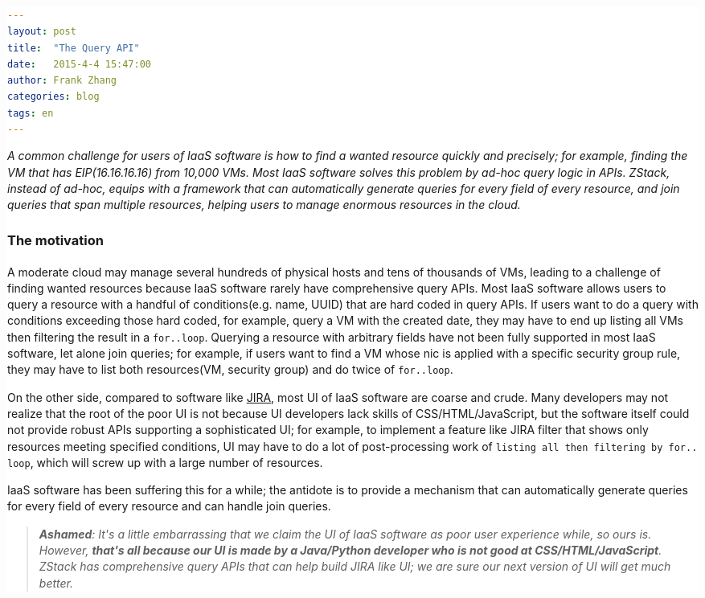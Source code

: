 ```yaml
---
layout: post
title:  "The Query API"
date:   2015-4-4 15:47:00
author: Frank Zhang
categories: blog
tags: en
---
```


*A common challenge for users of IaaS software is how to find a wanted resource quickly and precisely; for example,
finding the VM that has EIP(16.16.16.16) from 10,000 VMs. Most IaaS software solves this problem by ad-hoc query logic in APIs.
ZStack, instead of ad-hoc, equips with a framework that can automatically generate queries for every field of every resource,
and join queries that span multiple resources, helping users to manage enormous resources in the cloud.*

### The motivation

A moderate cloud may manage several hundreds of physical hosts and tens of thousands of VMs, leading to a challenge of finding
wanted resources because IaaS software rarely have comprehensive query APIs. Most IaaS software
allows users to query a resource with a handful of conditions(e.g. name, UUID) that are
hard coded in query APIs. If users want to do a query with conditions exceeding those hard coded, for example, query a VM with the created date,
they may have to end up listing all VMs then filtering the result in a `for..loop`. Querying a resource with arbitrary fields
have not been fully supported in most IaaS software, let alone join queries; for example, if users want to find a VM whose nic is
applied with a specific security group rule, they may have to list both resources(VM, security group) and do twice of `for..loop`.

On the other side, compared to software like [JIRA](https://www.atlassian.com/software/jira), most UI of IaaS software are coarse and crude.
Many developers may not realize that the root of the poor UI is not because UI developers lack skills of CSS/HTML/JavaScript, but
the software itself could not provide robust APIs supporting a sophisticated UI; for example, to implement a feature
like JIRA filter that shows only resources meeting specified conditions, UI may have to do a lot of post-processing work of `listing all then
filtering by for..loop`, which will screw up with a large number of resources.

IaaS software has been suffering this for a while; the antidote is to provide a mechanism that can automatically generate
queries for every field of every resource and can handle join queries.

>***Ashamed**: It's a little embarrassing that we claim the UI of IaaS software as poor user experience while, so ours is.
However, **that's all because our UI is made by a Java/Python developer who is not good at CSS/HTML/JavaScript**.
ZStack has comprehensive query APIs that can help build JIRA like UI; we are sure our next version of UI
will get much better.*
